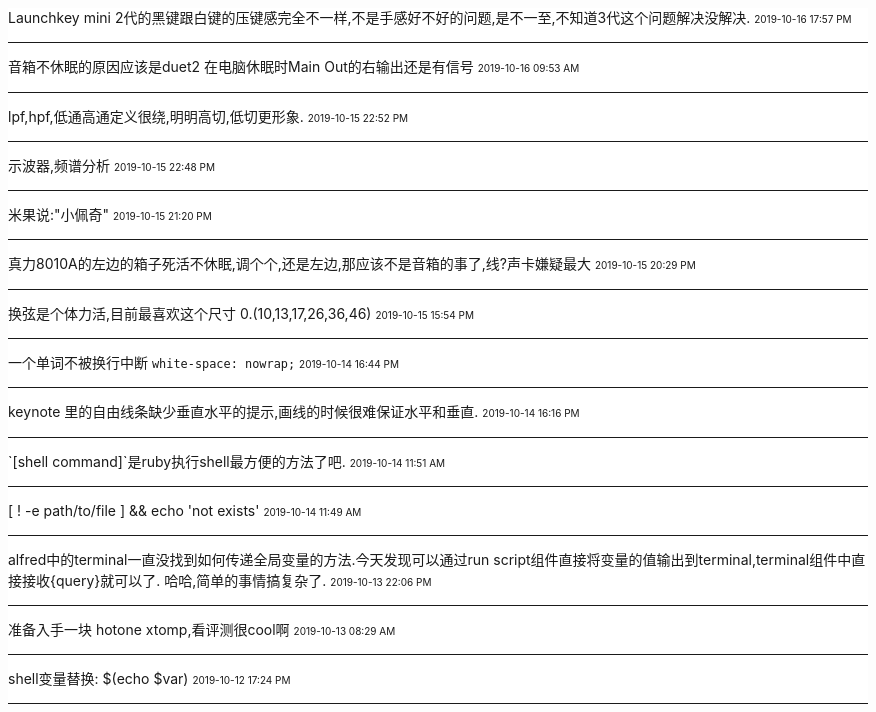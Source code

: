 Launchkey mini 2代的黑键跟白键的压键感完全不一样,不是手感好不好的问题,是不一至,不知道3代这个问题解决没解决.
<font size="1">2019-10-16 17:57 PM</font>
<hr>

音箱不休眠的原因应该是duet2 在电脑休眠时Main Out的右输出还是有信号
<font size="1">2019-10-16 09:53 AM</font>
<hr>

lpf,hpf,低通高通定义很绕,明明高切,低切更形象.
<font size="1">2019-10-15 22:52 PM</font>
<hr>

示波器,频谱分析
<font size="1">2019-10-15 22:48 PM</font>
<hr>

米果说:"小佩奇"
<font size="1">2019-10-15 21:20 PM</font>
<hr>

真力8010A的左边的箱子死活不休眠,调个个,还是左边,那应该不是音箱的事了,线?声卡嫌疑最大
<font size="1">2019-10-15 20:29 PM</font>
<hr>

换弦是个体力活,目前最喜欢这个尺寸 0.(10,13,17,26,36,46)
<font size="1">2019-10-15 15:54 PM</font>
<hr>

一个单词不被换行中断 `white-space: nowrap;`
<font size="1">2019-10-14 16:44 PM</font>
<hr>

keynote 里的自由线条缺少垂直水平的提示,画线的时候很难保证水平和垂直.
<font size="1">2019-10-14 16:16 PM</font>
<hr>

\`[shell command]\`是ruby执行shell最方便的方法了吧.
<font size="1">2019-10-14 11:51 AM</font>
<hr>

[ ! -e path/to/file ] && echo 'not exists'
<font size="1">2019-10-14 11:49 AM</font>
<hr>

alfred中的terminal一直没找到如何传递全局变量的方法.今天发现可以通过run script组件直接将变量的值输出到terminal,terminal组件中直接接收{query}就可以了. 哈哈,简单的事情搞复杂了.
<font size="1">2019-10-13 22:06 PM</font>
<hr>

准备入手一块 hotone xtomp,看评测很cool啊
<font size="1">2019-10-13 08:29 AM</font>
<hr>

shell变量替换:  $(echo $var)
<font size="1">2019-10-12 17:24 PM</font>
<hr>
